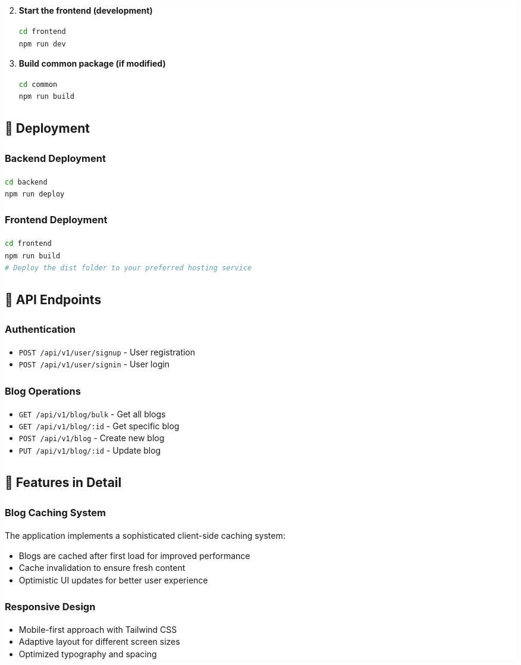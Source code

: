 2. **Start the frontend (development)**
   ```bash
   cd frontend
   npm run dev
   ```

3. **Build common package (if modified)**
   ```bash
   cd common
   npm run build
   ```

## 🚀 Deployment

### Backend Deployment
```bash
cd backend
npm run deploy
```

### Frontend Deployment
```bash
cd frontend
npm run build
# Deploy the dist folder to your preferred hosting service
```

## 📖 API Endpoints

### Authentication
- `POST /api/v1/user/signup` - User registration
- `POST /api/v1/user/signin` - User login

### Blog Operations
- `GET /api/v1/blog/bulk` - Get all blogs
- `GET /api/v1/blog/:id` - Get specific blog
- `POST /api/v1/blog` - Create new blog
- `PUT /api/v1/blog/:id` - Update blog

## 🎨 Features in Detail

### Blog Caching System
The application implements a sophisticated client-side caching system:
- Blogs are cached after first load for improved performance
- Cache invalidation to ensure fresh content
- Optimistic UI updates for better user experience

### Responsive Design
- Mobile-first approach with Tailwind CSS
- Adaptive layout for different screen sizes
- Optimized typography and spacing
